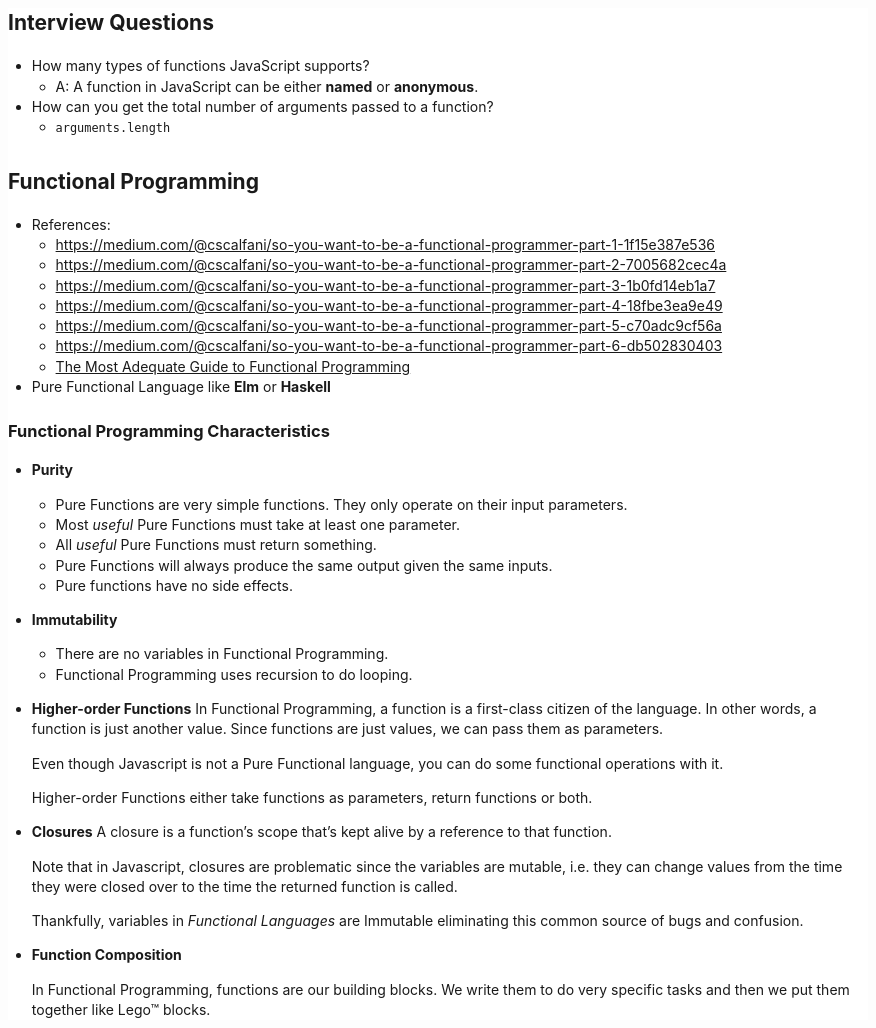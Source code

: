## Interview Questions

- How many types of functions JavaScript supports?
  - A: A function in JavaScript can be either **named** or **anonymous**.
- How can you get the total number of arguments passed to a function?
  - `arguments.length`

## Functional Programming

- References:
  - <https://medium.com/@cscalfani/so-you-want-to-be-a-functional-programmer-part-1-1f15e387e536>
  - <https://medium.com/@cscalfani/so-you-want-to-be-a-functional-programmer-part-2-7005682cec4a>
  - <https://medium.com/@cscalfani/so-you-want-to-be-a-functional-programmer-part-3-1b0fd14eb1a7>
  - <https://medium.com/@cscalfani/so-you-want-to-be-a-functional-programmer-part-4-18fbe3ea9e49>
  - <https://medium.com/@cscalfani/so-you-want-to-be-a-functional-programmer-part-5-c70adc9cf56a>
  - <https://medium.com/@cscalfani/so-you-want-to-be-a-functional-programmer-part-6-db502830403>
  - [The Most Adequate Guide to Functional Programming](https://mostly-adequate.gitbooks.io/mostly-adequate-guide/)
- Pure Functional Language like **Elm** or **Haskell**

### Functional Programming Characteristics

- **Purity**
  - Pure Functions are very simple functions. They only operate on their input parameters.
  - Most _useful_ Pure Functions must take at least one parameter.
  - All _useful_ Pure Functions must return something.
  - Pure Functions will always produce the same output given the same inputs.
  - Pure functions have no side effects.
- **Immutability**
  - There are no variables in Functional Programming.
  - Functional Programming uses recursion to do looping.
- **Higher-order Functions**
  In Functional Programming, a function is a first-class citizen of the language. In other words, a function is just another value. Since functions are just values, we can pass them as parameters.

  Even though Javascript is not a Pure Functional language, you can do some functional operations with it.

  Higher-order Functions either take functions as parameters, return functions or both.

- **Closures**
  A closure is a function’s scope that’s kept alive by a reference to that function.

  Note that in Javascript, closures are problematic since the variables are mutable, i.e. they can change values from the time they were closed over to the time the returned function is called.

  Thankfully, variables in _Functional Languages_ are Immutable eliminating this common source of bugs and confusion.

- **Function Composition**

  In Functional Programming, functions are our building blocks. We write them to do very specific tasks and then we put them together like Lego™ blocks.
